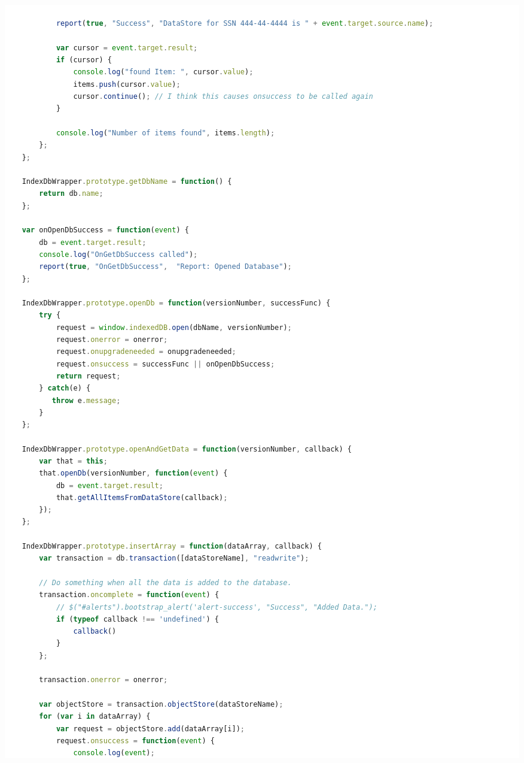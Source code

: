 ```javascript

            report(true, "Success", "DataStore for SSN 444-44-4444 is " + event.target.source.name);

            var cursor = event.target.result;
            if (cursor) {
                console.log("found Item: ", cursor.value);
                items.push(cursor.value);
                cursor.continue(); // I think this causes onsuccess to be called again
            }

            console.log("Number of items found", items.length);
        };
    };

    IndexDbWrapper.prototype.getDbName = function() {
        return db.name;
    };

    var onOpenDbSuccess = function(event) {
        db = event.target.result;
        console.log("OnGetDbSuccess called");
        report(true, "OnGetDbSuccess",  "Report: Opened Database");
    };

    IndexDbWrapper.prototype.openDb = function(versionNumber, successFunc) {
        try {
            request = window.indexedDB.open(dbName, versionNumber);
            request.onerror = onerror;
            request.onupgradeneeded = onupgradeneeded;
            request.onsuccess = successFunc || onOpenDbSuccess;
            return request;
        } catch(e) {
           throw e.message;
        }
    };

    IndexDbWrapper.prototype.openAndGetData = function(versionNumber, callback) {
        var that = this;
        that.openDb(versionNumber, function(event) {
            db = event.target.result;
            that.getAllItemsFromDataStore(callback);
        });
    };

    IndexDbWrapper.prototype.insertArray = function(dataArray, callback) {
        var transaction = db.transaction([dataStoreName], "readwrite");

        // Do something when all the data is added to the database.
        transaction.oncomplete = function(event) {
            // $("#alerts").bootstrap_alert('alert-success', "Success", "Added Data.");
            if (typeof callback !== 'undefined') {
                callback()
            }
        };

        transaction.onerror = onerror;

        var objectStore = transaction.objectStore(dataStoreName);
        for (var i in dataArray) {
            var request = objectStore.add(dataArray[i]);
            request.onsuccess = function(event) {
                console.log(event);
```